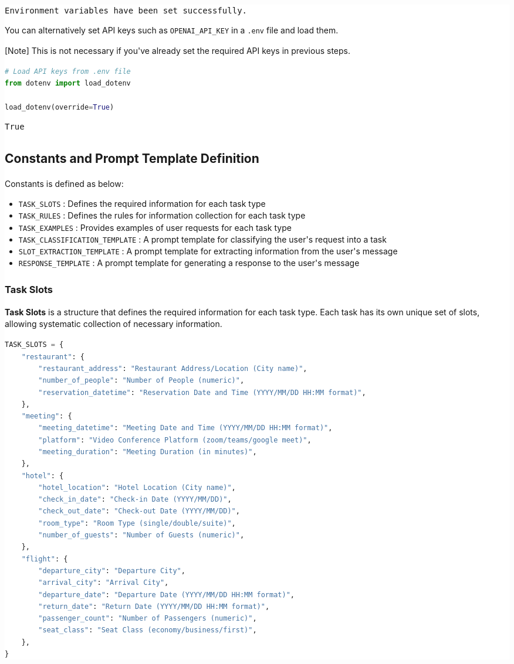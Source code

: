 <pre class="custom">Environment variables have been set successfully.
</pre>

You can alternatively set API keys such as ```OPENAI_API_KEY``` in a ```.env``` file and load them.

[Note] This is not necessary if you've already set the required API keys in previous steps.

```python
# Load API keys from .env file
from dotenv import load_dotenv

load_dotenv(override=True)
```




<pre class="custom">True</pre>



## Constants and Prompt Template Definition

Constants is defined as below:
- ```TASK_SLOTS``` : Defines the required information for each task type
- ```TASK_RULES``` : Defines the rules for information collection for each task type
- ```TASK_EXAMPLES``` : Provides examples of user requests for each task type
- ```TASK_CLASSIFICATION_TEMPLATE``` : A prompt template for classifying the user's request into a task
- ```SLOT_EXTRACTION_TEMPLATE``` : A prompt template for extracting information from the user's message
- ```RESPONSE_TEMPLATE``` : A prompt template for generating a response to the user's message


### Task Slots

**Task Slots** is a structure that defines the required information for each task type. Each task has its own unique set of slots, allowing systematic collection of necessary information.

```python
TASK_SLOTS = {
    "restaurant": {
        "restaurant_address": "Restaurant Address/Location (City name)",
        "number_of_people": "Number of People (numeric)",
        "reservation_datetime": "Reservation Date and Time (YYYY/MM/DD HH:MM format)",
    },
    "meeting": {
        "meeting_datetime": "Meeting Date and Time (YYYY/MM/DD HH:MM format)",
        "platform": "Video Conference Platform (zoom/teams/google meet)",
        "meeting_duration": "Meeting Duration (in minutes)",
    },
    "hotel": {
        "hotel_location": "Hotel Location (City name)",
        "check_in_date": "Check-in Date (YYYY/MM/DD)",
        "check_out_date": "Check-out Date (YYYY/MM/DD)",
        "room_type": "Room Type (single/double/suite)",
        "number_of_guests": "Number of Guests (numeric)",
    },
    "flight": {
        "departure_city": "Departure City",
        "arrival_city": "Arrival City",
        "departure_date": "Departure Date (YYYY/MM/DD HH:MM format)",
        "return_date": "Return Date (YYYY/MM/DD HH:MM format)",
        "passenger_count": "Number of Passengers (numeric)",
        "seat_class": "Seat Class (economy/business/first)",
    },
}
```
